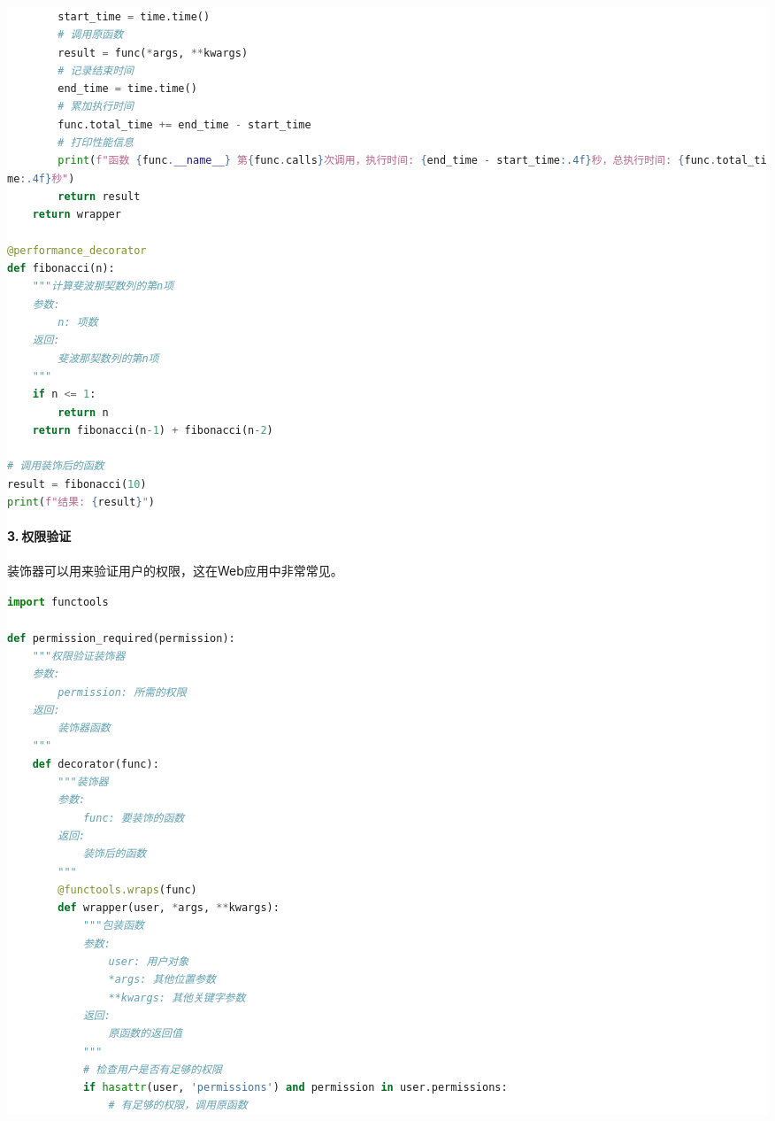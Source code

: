 ```python
        start_time = time.time()
        # 调用原函数
        result = func(*args, **kwargs)
        # 记录结束时间
        end_time = time.time()
        # 累加执行时间
        func.total_time += end_time - start_time
        # 打印性能信息
        print(f"函数 {func.__name__} 第{func.calls}次调用，执行时间: {end_time - start_time:.4f}秒，总执行时间: {func.total_time:.4f}秒")
        return result
    return wrapper

@performance_decorator
def fibonacci(n):
    """计算斐波那契数列的第n项
    参数:
        n: 项数
    返回:
        斐波那契数列的第n项
    """
    if n <= 1:
        return n
    return fibonacci(n-1) + fibonacci(n-2)

# 调用装饰后的函数
result = fibonacci(10)
print(f"结果: {result}")
```

#### 3. 权限验证

装饰器可以用来验证用户的权限，这在Web应用中非常常见。

```python
import functools

def permission_required(permission):
    """权限验证装饰器
    参数:
        permission: 所需的权限
    返回:
        装饰器函数
    """
    def decorator(func):
        """装饰器
        参数:
            func: 要装饰的函数
        返回:
            装饰后的函数
        """
        @functools.wraps(func)
        def wrapper(user, *args, **kwargs):
            """包装函数
            参数:
                user: 用户对象
                *args: 其他位置参数
                **kwargs: 其他关键字参数
            返回:
                原函数的返回值
            """
            # 检查用户是否有足够的权限
            if hasattr(user, 'permissions') and permission in user.permissions:
                # 有足够的权限，调用原函数
```